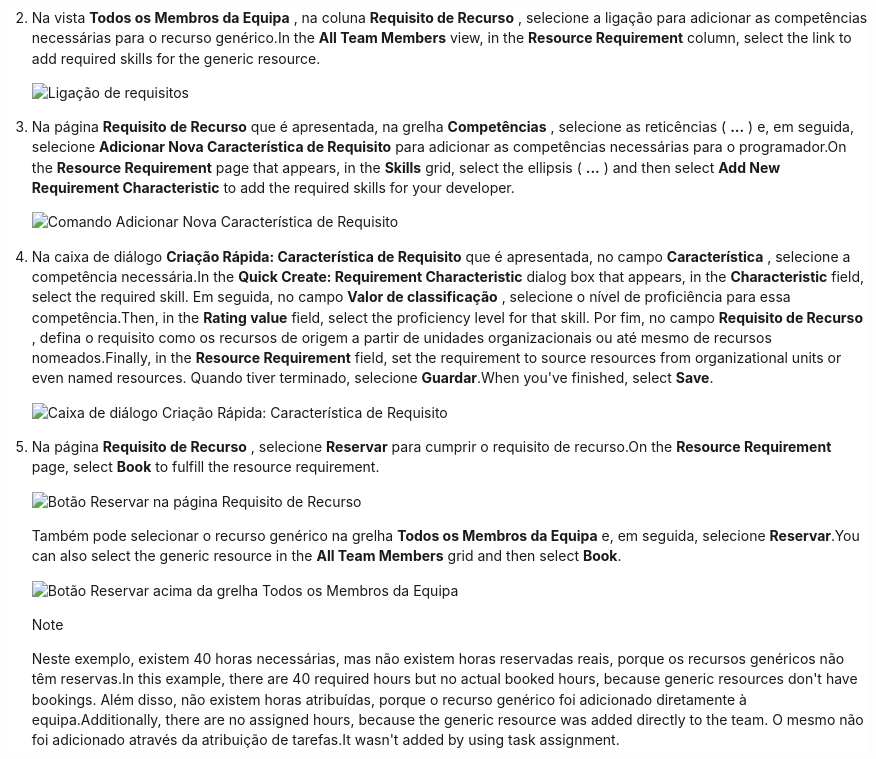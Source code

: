 2. <span data-ttu-id="8df3c-137">Na vista **Todos os Membros da Equipa** , na coluna **Requisito de Recurso** , selecione a ligação para adicionar as competências necessárias para o recurso genérico.</span><span class="sxs-lookup"><span data-stu-id="8df3c-137">In the **All Team Members** view, in the **Resource Requirement** column, select the link to add required skills for the generic resource.</span></span>

    ![Ligação de requisitos](media/Resource-Management-image10.png)

3. <span data-ttu-id="8df3c-139">Na página **Requisito de Recurso** que é apresentada, na grelha **Competências** , selecione as reticências ( **...** ) e, em seguida, selecione **Adicionar Nova Característica de Requisito** para adicionar as competências necessárias para o programador.</span><span class="sxs-lookup"><span data-stu-id="8df3c-139">On the **Resource Requirement** page that appears, in the **Skills** grid, select the ellipsis ( **...** ) and then select **Add New Requirement Characteristic** to add the required skills for your developer.</span></span>

    ![Comando Adicionar Nova Característica de Requisito](media/Resource-Management-image11.png)

4. <span data-ttu-id="8df3c-141">Na caixa de diálogo **Criação Rápida: Característica de Requisito** que é apresentada, no campo **Característica** , selecione a competência necessária.</span><span class="sxs-lookup"><span data-stu-id="8df3c-141">In the **Quick Create: Requirement Characteristic** dialog box that appears, in the **Characteristic** field, select the required skill.</span></span> <span data-ttu-id="8df3c-142">Em seguida, no campo **Valor de classificação** , selecione o nível de proficiência para essa competência.</span><span class="sxs-lookup"><span data-stu-id="8df3c-142">Then, in the **Rating value** field, select the proficiency level for that skill.</span></span> <span data-ttu-id="8df3c-143">Por fim, no campo **Requisito de Recurso** , defina o requisito como os recursos de origem a partir de unidades organizacionais ou até mesmo de recursos nomeados.</span><span class="sxs-lookup"><span data-stu-id="8df3c-143">Finally, in the **Resource Requirement** field, set the requirement to source resources from organizational units or even named resources.</span></span> <span data-ttu-id="8df3c-144">Quando tiver terminado, selecione **Guardar**.</span><span class="sxs-lookup"><span data-stu-id="8df3c-144">When you've finished, select **Save**.</span></span>

    ![Caixa de diálogo Criação Rápida: Característica de Requisito](media/Resource-Management-image12.png)

5. <span data-ttu-id="8df3c-146">Na página **Requisito de Recurso** , selecione **Reservar** para cumprir o requisito de recurso.</span><span class="sxs-lookup"><span data-stu-id="8df3c-146">On the **Resource Requirement** page, select **Book** to fulfill the resource requirement.</span></span>

    ![Botão Reservar na página Requisito de Recurso](media/Resource-Management-image13.png)

    <span data-ttu-id="8df3c-148">Também pode selecionar o recurso genérico na grelha **Todos os Membros da Equipa** e, em seguida, selecione **Reservar**.</span><span class="sxs-lookup"><span data-stu-id="8df3c-148">You can also select the generic resource in the **All Team Members** grid and then select **Book**.</span></span>

    ![Botão Reservar acima da grelha Todos os Membros da Equipa](media/Resource-Management-image14.png)

    > [!NOTE]
    > <span data-ttu-id="8df3c-150">Neste exemplo, existem 40 horas necessárias, mas não existem horas reservadas reais, porque os recursos genéricos não têm reservas.</span><span class="sxs-lookup"><span data-stu-id="8df3c-150">In this example, there are 40 required hours but no actual booked hours, because generic resources don't have bookings.</span></span> <span data-ttu-id="8df3c-151">Além disso, não existem horas atribuídas, porque o recurso genérico foi adicionado diretamente à equipa.</span><span class="sxs-lookup"><span data-stu-id="8df3c-151">Additionally, there are no assigned hours, because the generic resource was added directly to the team.</span></span> <span data-ttu-id="8df3c-152">O mesmo não foi adicionado através da atribuição de tarefas.</span><span class="sxs-lookup"><span data-stu-id="8df3c-152">It wasn't added by using task assignment.</span></span>
